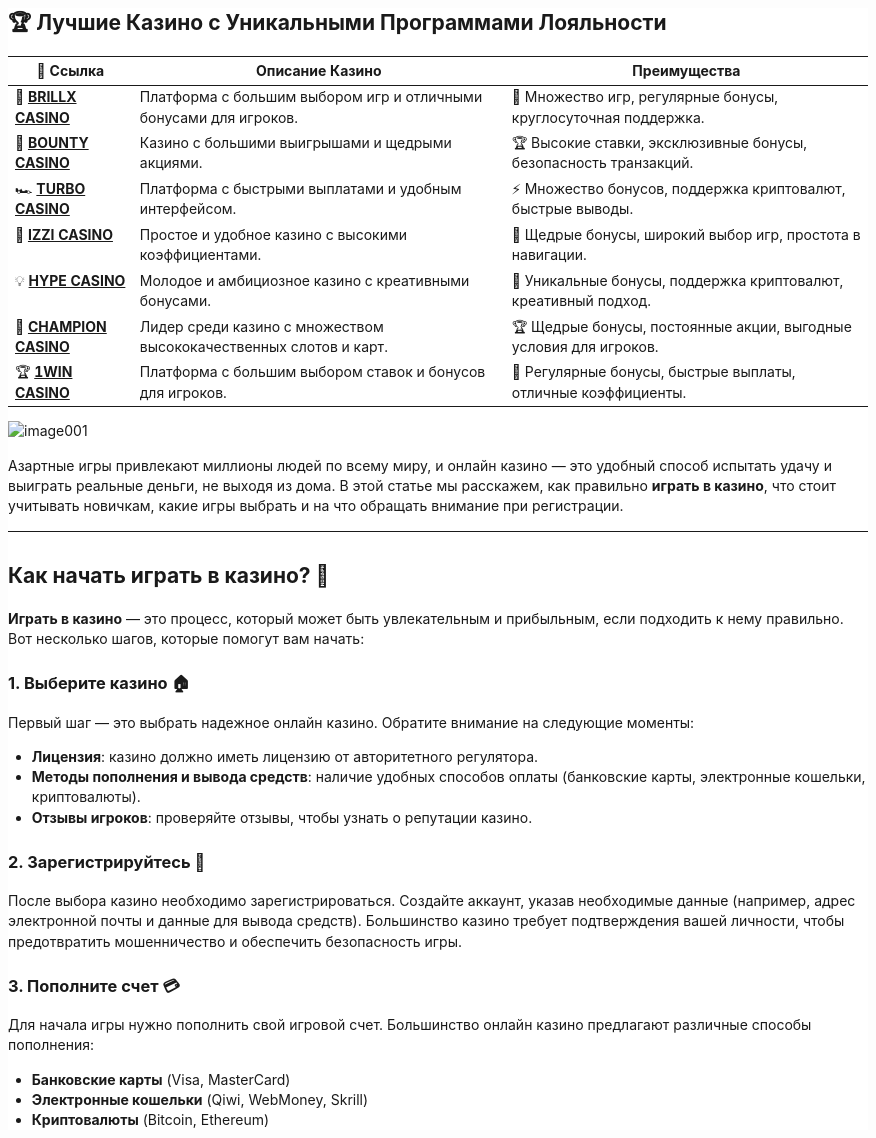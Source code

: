 ## 🏆 Лучшие Казино с Уникальными Программами Лояльности

| 🔗 Ссылка | Описание Казино | Преимущества |
| --- | --- | --- |
| 💎 **[BRILLX CASINO](https://brillx.uno/BRIVK)** | Платформа с большим выбором игр и отличными бонусами для игроков. | 🎰 Множество игр, регулярные бонусы, круглосуточная поддержка. |
| 🎰 **[BOUNTY CASINO](https://bounty-casino.de/BOVK)** | Казино с большими выигрышами и щедрыми акциями. | 🏆 Высокие ставки, эксклюзивные бонусы, безопасность транзакций. |
| 🏎️ **[TURBO CASINO](https://turbo-casino.mx/TURVK)** | Платформа с быстрыми выплатами и удобным интерфейсом. | ⚡ Множество бонусов, поддержка криптовалют, быстрые выводы. |
| 🎯 **[IZZI CASINO](https://izzi-fr03.com/ca7c8a7b7)** | Простое и удобное казино с высокими коэффициентами. | 🧩 Щедрые бонусы, широкий выбор игр, простота в навигации. |
| 💡 **[HYPE CASINO](https://hypekaz.com/dc2f44ad0)** | Молодое и амбициозное казино с креативными бонусами. | 🚀 Уникальные бонусы, поддержка криптовалют, креативный подход. |
| 🏅 **[CHAMPION CASINO](https://champcasino.ink/pobeda/doa-hats?p80412p305331p112c)** | Лидер среди казино с множеством высококачественных слотов и карт. | 🏆 Щедрые бонусы, постоянные акции, выгодные условия для игроков. |
| 🏆 **[1WIN CASINO](https://brandplay.link/6F5VqbyZ)** | Платформа с большим выбором ставок и бонусов для игроков. | 🎉 Регулярные бонусы, быстрые выплаты, отличные коэффициенты. |
![image001](https://github.com/user-attachments/assets/aaf05871-0a5a-4d6c-bce1-eeccd7d41075)

Азартные игры привлекают миллионы людей по всему миру, и онлайн казино — это удобный способ испытать удачу и выиграть реальные деньги, не выходя из дома. В этой статье мы расскажем, как правильно **играть в казино**, что стоит учитывать новичкам, какие игры выбрать и на что обращать внимание при регистрации.

---

## Как начать играть в казино? 🧐

**Играть в казино** — это процесс, который может быть увлекательным и прибыльным, если подходить к нему правильно. Вот несколько шагов, которые помогут вам начать:

### 1. **Выберите казино** 🏠

Первый шаг — это выбрать надежное онлайн казино. Обратите внимание на следующие моменты:
- **Лицензия**: казино должно иметь лицензию от авторитетного регулятора.
- **Методы пополнения и вывода средств**: наличие удобных способов оплаты (банковские карты, электронные кошельки, криптовалюты).
- **Отзывы игроков**: проверяйте отзывы, чтобы узнать о репутации казино.

### 2. **Зарегистрируйтесь** 📲

После выбора казино необходимо зарегистрироваться. Создайте аккаунт, указав необходимые данные (например, адрес электронной почты и данные для вывода средств). Большинство казино требует подтверждения вашей личности, чтобы предотвратить мошенничество и обеспечить безопасность игры.

### 3. **Пополните счет** 💳

Для начала игры нужно пополнить свой игровой счет. Большинство онлайн казино предлагают различные способы пополнения:
- **Банковские карты** (Visa, MasterCard)
- **Электронные кошельки** (Qiwi, WebMoney, Skrill)
- **Криптовалюты** (Bitcoin, Ethereum)
